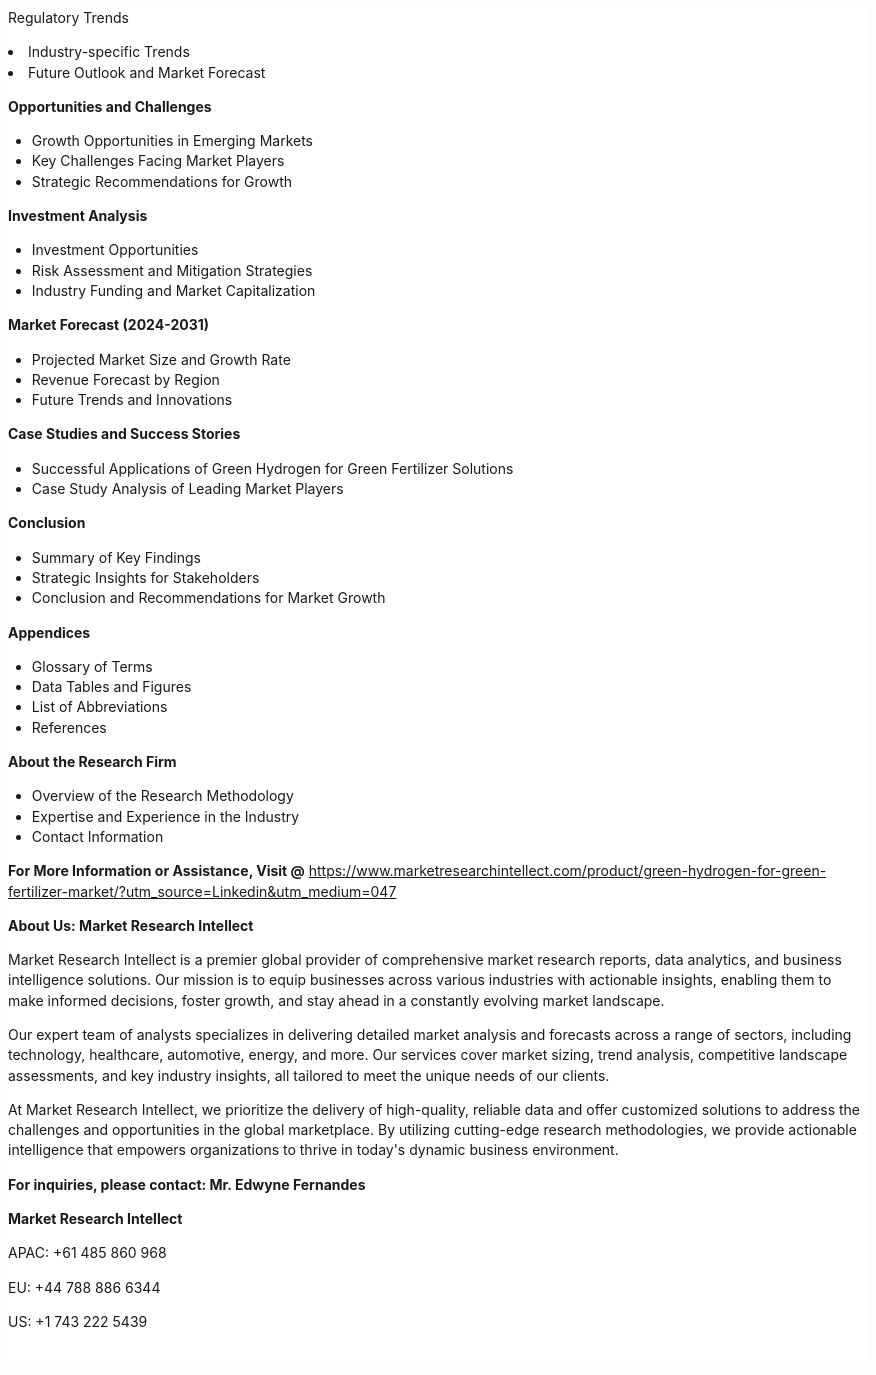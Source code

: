Regulatory Trends</li><li>Industry-specific Trends</li><li>Future Outlook and Market Forecast</li></ul><p><strong>Opportunities and Challenges</strong></p><ul><li>Growth Opportunities in Emerging Markets</li><li>Key Challenges Facing Market Players</li><li>Strategic Recommendations for Growth</li></ul><p><strong>Investment Analysis</strong></p><ul><li>Investment Opportunities</li><li>Risk Assessment and Mitigation Strategies</li><li>Industry Funding and Market Capitalization</li></ul><p><strong>Market Forecast (2024-2031)</strong></p><ul><li>Projected Market Size and Growth Rate</li><li>Revenue Forecast by Region</li><li>Future Trends and Innovations</li></ul><p><strong>Case Studies and Success Stories</strong></p><ul><li>Successful Applications of Green Hydrogen for Green Fertilizer Solutions</li><li>Case Study Analysis of Leading Market Players</li></ul><p><strong>Conclusion</strong></p><ul><li>Summary of Key Findings</li><li>Strategic Insights for Stakeholders</li><li>Conclusion and Recommendations for Market Growth</li></ul><p><strong>Appendices</strong></p><ul><li>Glossary of Terms</li><li>Data Tables and Figures</li><li>List of Abbreviations</li><li>References</li></ul><p><strong>About the Research Firm</strong></p><ul><li>Overview of the Research Methodology</li><li>Expertise and Experience in the Industry</li><li>Contact Information</li></ul></div><div class="article-main__content" data-test-id="publishing-text-block"><p><span class="font-[700]"><strong>For More Information or Assistance, Visit @</strong>&nbsp;<a href="https://www.marketresearchintellect.com/product/green-hydrogen-for-green-fertilizer-market/?utm_source=Linkedin&utm_medium=047">https://www.marketresearchintellect.com/product/green-hydrogen-for-green-fertilizer-market/?utm_source=Linkedin&utm_medium=047</a></span></p><p><strong>About Us: Market Research Intellect</strong></p><p>Market Research Intellect is a premier global provider of comprehensive market research reports, data analytics, and business intelligence solutions. Our mission is to equip businesses across various industries with actionable insights, enabling them to make informed decisions, foster growth, and stay ahead in a constantly evolving market landscape.</p><p>Our expert team of analysts specializes in delivering detailed market analysis and forecasts across a range of sectors, including technology, healthcare, automotive, energy, and more. Our services cover market sizing, trend analysis, competitive landscape assessments, and key industry insights, all tailored to meet the unique needs of our clients.</p><p>At Market Research Intellect, we prioritize the delivery of high-quality, reliable data and offer customized solutions to address the challenges and opportunities in the global marketplace. By utilizing cutting-edge research methodologies, we provide actionable intelligence that empowers organizations to thrive in today's dynamic business environment.</p><p><strong>For inquiries, please contact: Mr. Edwyne Fernandes</strong></p><p><strong>Market Research Intellect</strong></p><p>APAC: +61 485 860 968</p><p>EU: +44 788 886 6344</p><p>US: +1 743 222 5439</p></div><div class="article-main__content" data-test-id="publishing-text-block">&nbsp;</div>
